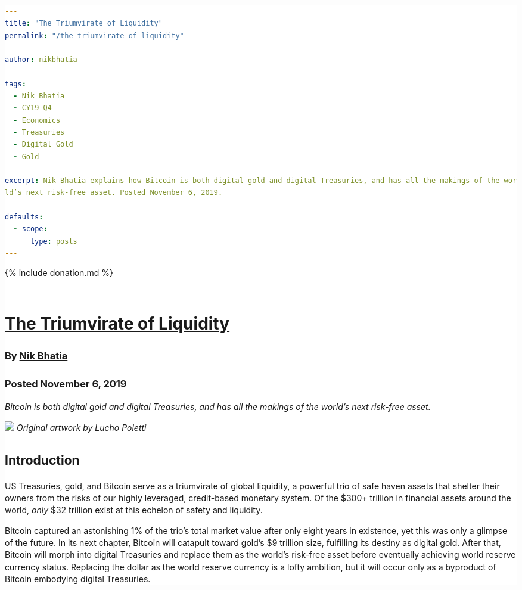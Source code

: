 ```yaml
---
title: "The Triumvirate of Liquidity"
permalink: "/the-triumvirate-of-liquidity" 

author: nikbhatia

tags:
  - Nik Bhatia
  - CY19 Q4
  - Economics
  - Treasuries
  - Digital Gold
  - Gold

excerpt: Nik Bhatia explains how Bitcoin is both digital gold and digital Treasuries, and has all the makings of the world’s next risk-free asset. Posted November 6, 2019.

defaults:
  - scope:
      type: posts
---
```


{% include donation.md %}

***

# [The Triumvirate of Liquidity](https://medium.com/@TantraLabs/the-triumvirate-of-liquidity-4fe4ab48d120)
### By [Nik Bhatia](https://twitter.com/timevalueofbtc)
### Posted November 6, 2019

_Bitcoin is both digital gold and digital Treasuries, and has all the makings of the world’s next risk-free asset._

![](/assets/images/cy19/cy19m11/nb1.png)
*Original artwork by Lucho Poletti*

## Introduction
US Treasuries, gold, and Bitcoin serve as a triumvirate of global liquidity, a powerful trio of safe haven assets that shelter their owners from the risks of our highly leveraged, credit-based monetary system. Of the $300+ trillion in financial assets around the world, _only_ $32 trillion exist at this echelon of safety and liquidity.

Bitcoin captured an astonishing 1% of the trio’s total market value after only eight years in existence, yet this was only a glimpse of the future. In its next chapter, Bitcoin will catapult toward gold’s $9 trillion size, fulfilling its destiny as digital gold. After that, Bitcoin will morph into digital Treasuries and replace them as the world’s risk-free asset before eventually achieving world reserve currency status. Replacing the dollar as the world reserve currency is a lofty ambition, but it will occur only as a byproduct of Bitcoin embodying digital Treasuries.
